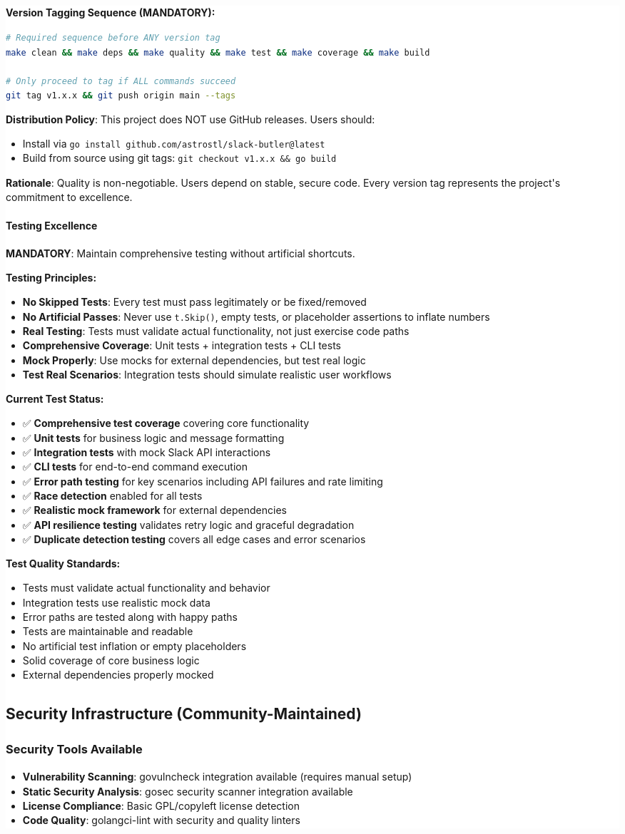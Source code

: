 **Version Tagging Sequence (MANDATORY):**
```bash
# Required sequence before ANY version tag
make clean && make deps && make quality && make test && make coverage && make build

# Only proceed to tag if ALL commands succeed
git tag v1.x.x && git push origin main --tags
```

**Distribution Policy**: This project does NOT use GitHub releases. Users should:
- Install via `go install github.com/astrostl/slack-butler@latest`
- Build from source using git tags: `git checkout v1.x.x && go build`

**Rationale**: Quality is non-negotiable. Users depend on stable, secure code. Every version tag represents the project's commitment to excellence.

#### Testing Excellence
**MANDATORY**: Maintain comprehensive testing without artificial shortcuts.

**Testing Principles:**
- **No Skipped Tests**: Every test must pass legitimately or be fixed/removed
- **No Artificial Passes**: Never use `t.Skip()`, empty tests, or placeholder assertions to inflate numbers
- **Real Testing**: Tests must validate actual functionality, not just exercise code paths
- **Comprehensive Coverage**: Unit tests + integration tests + CLI tests
- **Mock Properly**: Use mocks for external dependencies, but test real logic
- **Test Real Scenarios**: Integration tests should simulate realistic user workflows

**Current Test Status:**
- ✅ **Comprehensive test coverage** covering core functionality
- ✅ **Unit tests** for business logic and message formatting
- ✅ **Integration tests** with mock Slack API interactions
- ✅ **CLI tests** for end-to-end command execution
- ✅ **Error path testing** for key scenarios including API failures and rate limiting
- ✅ **Race detection** enabled for all tests
- ✅ **Realistic mock framework** for external dependencies
- ✅ **API resilience testing** validates retry logic and graceful degradation
- ✅ **Duplicate detection testing** covers all edge cases and error scenarios

**Test Quality Standards:**
- Tests must validate actual functionality and behavior
- Integration tests use realistic mock data
- Error paths are tested along with happy paths
- Tests are maintainable and readable
- No artificial test inflation or empty placeholders
- Solid coverage of core business logic
- External dependencies properly mocked

## Security Infrastructure (Community-Maintained)

### Security Tools Available
- **Vulnerability Scanning**: govulncheck integration available (requires manual setup)
- **Static Security Analysis**: gosec security scanner integration available
- **License Compliance**: Basic GPL/copyleft license detection
- **Code Quality**: golangci-lint with security and quality linters
